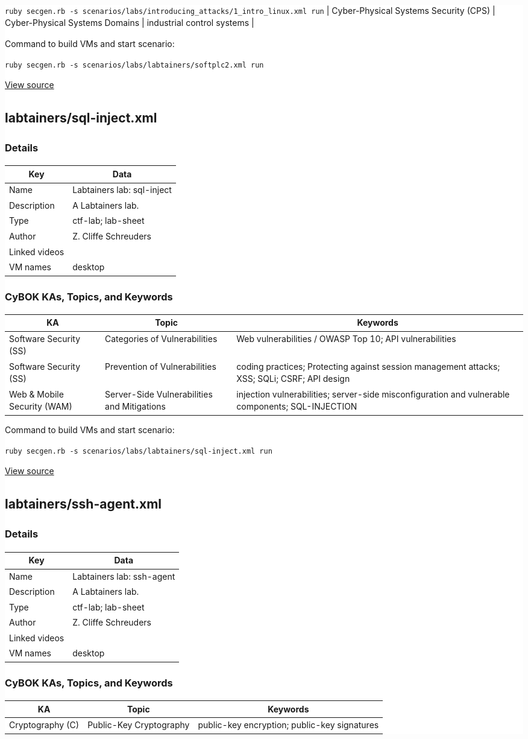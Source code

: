 ```ruby secgen.rb -s scenarios/labs/introducing_attacks/1_intro_linux.xml run```
| Cyber-Physical Systems Security (CPS) | Cyber-Physical Systems Domains | industrial control systems |


Command to build VMs and start scenario:

```ruby secgen.rb -s scenarios/labs/labtainers/softplc2.xml run```

[View source](scenarios/labs/labtainers/softplc2.xml)


  ## labtainers/sql-inject.xml

  ### Details

| Key | Data |
| --- | --- |
|Name | Labtainers lab: sql-inject |
|Description | A Labtainers lab.|
|Type | ctf-lab; lab-sheet |
|Author | Z. Cliffe Schreuders |
|Linked videos| |
|VM names|  desktop |



  ### CyBOK KAs, Topics, and Keywords
| KA | Topic | Keywords
| --- | --- | --- |
| Software Security (SS) | Categories of Vulnerabilities | Web vulnerabilities / OWASP Top 10; API vulnerabilities |
| Software Security (SS) | Prevention of Vulnerabilities | coding practices; Protecting against session management attacks; XSS; SQLi; CSRF; API design |
| Web &amp; Mobile Security (WAM) | Server-Side Vulnerabilities and Mitigations | injection vulnerabilities; server-side misconfiguration and vulnerable components; SQL-INJECTION |


Command to build VMs and start scenario:

```ruby secgen.rb -s scenarios/labs/labtainers/sql-inject.xml run```

[View source](scenarios/labs/labtainers/sql-inject.xml)


  ## labtainers/ssh-agent.xml

  ### Details

| Key | Data |
| --- | --- |
|Name | Labtainers lab: ssh-agent |
|Description | A Labtainers lab.|
|Type | ctf-lab; lab-sheet |
|Author | Z. Cliffe Schreuders |
|Linked videos| |
|VM names|  desktop |



  ### CyBOK KAs, Topics, and Keywords
| KA | Topic | Keywords
| --- | --- | --- |
| Cryptography (C) | Public-Key Cryptography | public-key encryption; public-key signatures |
```